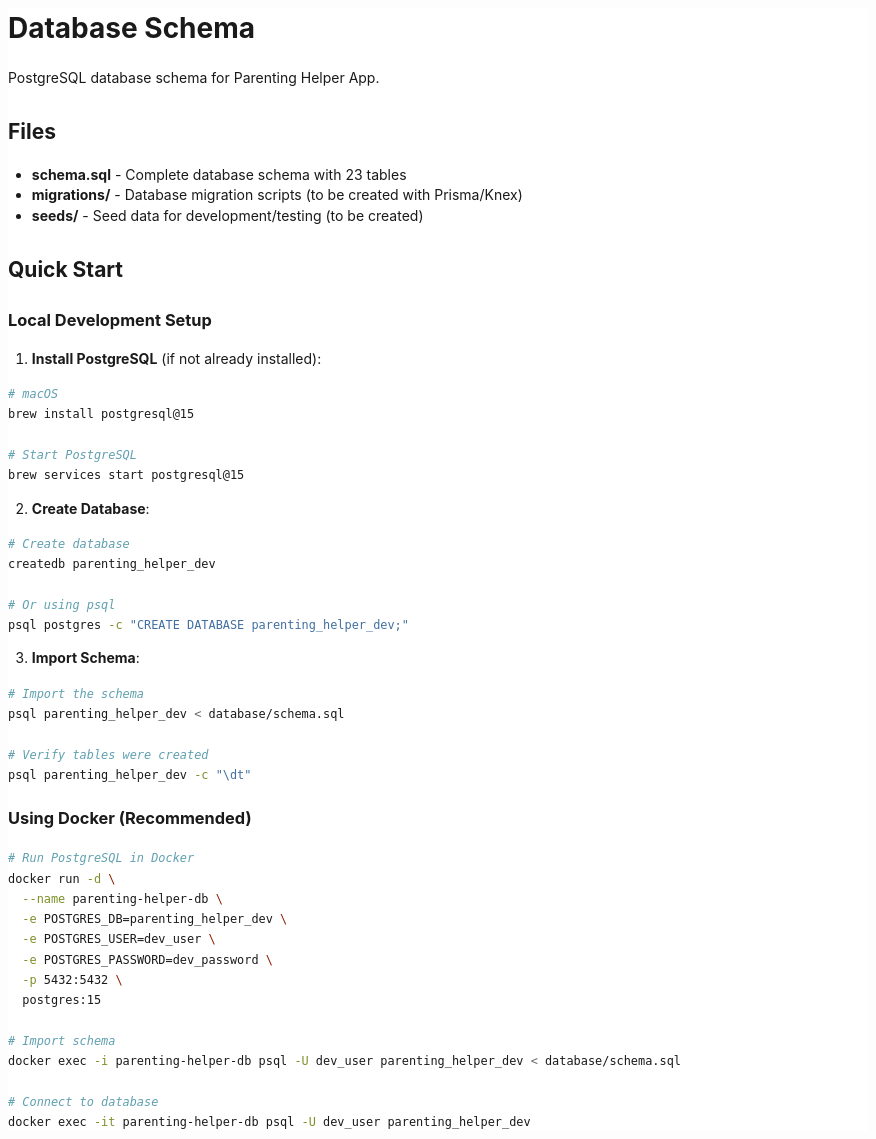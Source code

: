 # Database Schema

PostgreSQL database schema for Parenting Helper App.

## Files

- **schema.sql** - Complete database schema with 23 tables
- **migrations/** - Database migration scripts (to be created with Prisma/Knex)
- **seeds/** - Seed data for development/testing (to be created)

## Quick Start

### Local Development Setup

1. **Install PostgreSQL** (if not already installed):
```bash
# macOS
brew install postgresql@15

# Start PostgreSQL
brew services start postgresql@15
```

2. **Create Database**:
```bash
# Create database
createdb parenting_helper_dev

# Or using psql
psql postgres -c "CREATE DATABASE parenting_helper_dev;"
```

3. **Import Schema**:
```bash
# Import the schema
psql parenting_helper_dev < database/schema.sql

# Verify tables were created
psql parenting_helper_dev -c "\dt"
```

### Using Docker (Recommended)

```bash
# Run PostgreSQL in Docker
docker run -d \
  --name parenting-helper-db \
  -e POSTGRES_DB=parenting_helper_dev \
  -e POSTGRES_USER=dev_user \
  -e POSTGRES_PASSWORD=dev_password \
  -p 5432:5432 \
  postgres:15

# Import schema
docker exec -i parenting-helper-db psql -U dev_user parenting_helper_dev < database/schema.sql

# Connect to database
docker exec -it parenting-helper-db psql -U dev_user parenting_helper_dev
```
